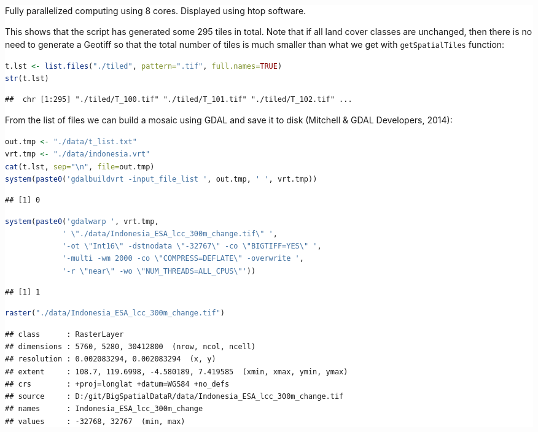 <p class="caption">

Fully parallelized computing using 8 cores. Displayed using htop
software.

</p>

</div>

This shows that the script has generated some 295 tiles in total. Note
that if all land cover classes are unchanged, then there is no need to
generate a Geotiff so that the total number of tiles is much smaller
than what we get with `getSpatialTiles` function:

``` r
t.lst <- list.files("./tiled", pattern=".tif", full.names=TRUE)
str(t.lst)
```

    ##  chr [1:295] "./tiled/T_100.tif" "./tiled/T_101.tif" "./tiled/T_102.tif" ...

From the list of files we can build a mosaic using GDAL and save it to
disk (Mitchell & GDAL Developers, 2014):

``` r
out.tmp <- "./data/t_list.txt"
vrt.tmp <- "./data/indonesia.vrt"
cat(t.lst, sep="\n", file=out.tmp)
system(paste0('gdalbuildvrt -input_file_list ', out.tmp, ' ', vrt.tmp))
```

    ## [1] 0

``` r
system(paste0('gdalwarp ', vrt.tmp, 
             ' \"./data/Indonesia_ESA_lcc_300m_change.tif\" ', 
             '-ot \"Int16\" -dstnodata \"-32767\" -co \"BIGTIFF=YES\" ',  
             '-multi -wm 2000 -co \"COMPRESS=DEFLATE\" -overwrite ',
             '-r \"near\" -wo \"NUM_THREADS=ALL_CPUS\"'))
```

    ## [1] 1

``` r
raster("./data/Indonesia_ESA_lcc_300m_change.tif")
```

    ## class      : RasterLayer 
    ## dimensions : 5760, 5280, 30412800  (nrow, ncol, ncell)
    ## resolution : 0.002083294, 0.002083294  (x, y)
    ## extent     : 108.7, 119.6998, -4.580189, 7.419585  (xmin, xmax, ymin, ymax)
    ## crs        : +proj=longlat +datum=WGS84 +no_defs 
    ## source     : D:/git/BigSpatialDataR/data/Indonesia_ESA_lcc_300m_change.tif 
    ## names      : Indonesia_ESA_lcc_300m_change 
    ## values     : -32768, 32767  (min, max)
